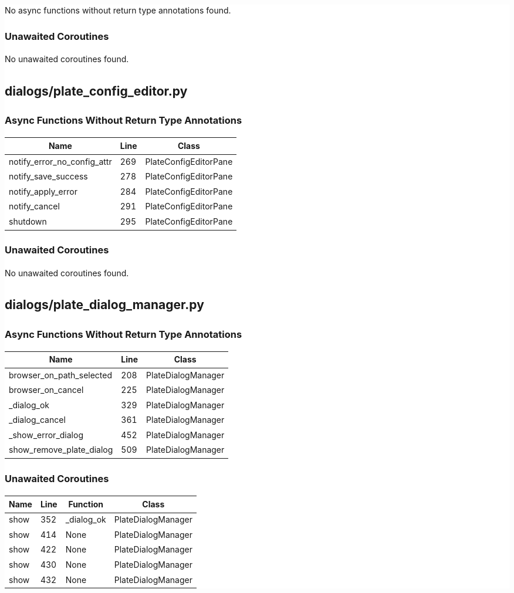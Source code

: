 No async functions without return type annotations found.

### Unawaited Coroutines

No unawaited coroutines found.

## dialogs/plate_config_editor.py

### Async Functions Without Return Type Annotations

| Name | Line | Class |
|------|------|-------|
| notify_error_no_config_attr | 269 | PlateConfigEditorPane |
| notify_save_success | 278 | PlateConfigEditorPane |
| notify_apply_error | 284 | PlateConfigEditorPane |
| notify_cancel | 291 | PlateConfigEditorPane |
| shutdown | 295 | PlateConfigEditorPane |

### Unawaited Coroutines

No unawaited coroutines found.

## dialogs/plate_dialog_manager.py

### Async Functions Without Return Type Annotations

| Name | Line | Class |
|------|------|-------|
| browser_on_path_selected | 208 | PlateDialogManager |
| browser_on_cancel | 225 | PlateDialogManager |
| _dialog_ok | 329 | PlateDialogManager |
| _dialog_cancel | 361 | PlateDialogManager |
| _show_error_dialog | 452 | PlateDialogManager |
| show_remove_plate_dialog | 509 | PlateDialogManager |

### Unawaited Coroutines

| Name | Line | Function | Class |
|------|------|----------|-------|
| show | 352 | _dialog_ok | PlateDialogManager |
| show | 414 | None | PlateDialogManager |
| show | 422 | None | PlateDialogManager |
| show | 430 | None | PlateDialogManager |
| show | 432 | None | PlateDialogManager |
